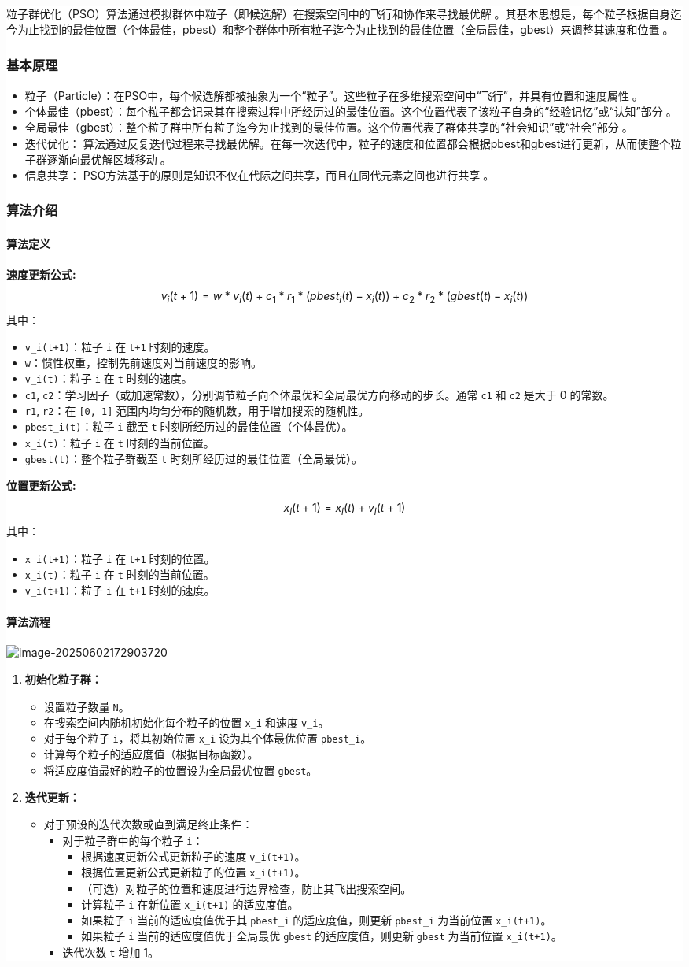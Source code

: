 粒子群优化（PSO）算法通过模拟群体中粒子（即候选解）在搜索空间中的飞行和协作来寻找最优解 。其基本思想是，每个粒子根据自身迄今为止找到的最佳位置（个体最佳，pbest）和整个群体中所有粒子迄今为止找到的最佳位置（全局最佳，gbest）来调整其速度和位置 。  

### 基本原理

- 粒子（Particle）：在PSO中，每个候选解都被抽象为一个“粒子”。这些粒子在多维搜索空间中“飞行”，并具有位置和速度属性 。
- 个体最佳（pbest）：每个粒子都会记录其在搜索过程中所经历过的最佳位置。这个位置代表了该粒子自身的“经验记忆”或“认知”部分 。 
- 全局最佳（gbest）：整个粒子群中所有粒子迄今为止找到的最佳位置。这个位置代表了群体共享的“社会知识”或“社会”部分 。
- 迭代优化： 算法通过反复迭代过程来寻找最优解。在每一次迭代中，粒子的速度和位置都会根据pbest和gbest进行更新，从而使整个粒子群逐渐向最优解区域移动 。
- 信息共享： PSO方法基于的原则是知识不仅在代际之间共享，而且在同代元素之间也进行共享 。

### 算法介绍

#### 算法定义

**速度更新公式:**
$$
v_i(t+1) = w * v_i(t) + c_1 * r_1 * (pbest_i(t) - x_i(t)) + c_2 * r_2 * (gbest(t) - x_i(t))
$$
其中：
*   `v_i(t+1)`：粒子 `i` 在 `t+1` 时刻的速度。
*   `w`：惯性权重，控制先前速度对当前速度的影响。
*   `v_i(t)`：粒子 `i` 在 `t` 时刻的速度。
*   `c1`, `c2`：学习因子（或加速常数），分别调节粒子向个体最优和全局最优方向移动的步长。通常 `c1` 和 `c2` 是大于 0 的常数。
*   `r1`, `r2`：在 `[0, 1]` 范围内均匀分布的随机数，用于增加搜索的随机性。
*   `pbest_i(t)`：粒子 `i` 截至 `t` 时刻所经历过的最佳位置（个体最优）。
*   `x_i(t)`：粒子 `i` 在 `t` 时刻的当前位置。
*   `gbest(t)`：整个粒子群截至 `t` 时刻所经历过的最佳位置（全局最优）。

**位置更新公式:**
$$
x_i(t+1) = x_i(t) + v_i(t+1)
$$
其中：
*   `x_i(t+1)`：粒子 `i` 在 `t+1` 时刻的位置。
*   `x_i(t)`：粒子 `i` 在 `t` 时刻的当前位置。
*   `v_i(t+1)`：粒子 `i` 在 `t+1` 时刻的速度。

#### **算法流程**

![image-20250602172903720](https://cdn.jsdelivr.net/gh/violet-wdream/Drawio/PNG/202506021729756.png)

1.  **初始化粒子群：**
    
    *   设置粒子数量 `N`。
    *   在搜索空间内随机初始化每个粒子的位置 `x_i` 和速度 `v_i`。
    *   对于每个粒子 `i`，将其初始位置 `x_i` 设为其个体最优位置 `pbest_i`。
    *   计算每个粒子的适应度值（根据目标函数）。
    *   将适应度值最好的粒子的位置设为全局最优位置 `gbest`。
    
2.  **迭代更新：**
    
    *   对于预设的迭代次数或直到满足终止条件：
        *   对于粒子群中的每个粒子 `i`：
            *   根据速度更新公式更新粒子的速度 `v_i(t+1)`。
            *   根据位置更新公式更新粒子的位置 `x_i(t+1)`。
            *   （可选）对粒子的位置和速度进行边界检查，防止其飞出搜索空间。
            *   计算粒子 `i` 在新位置 `x_i(t+1)` 的适应度值。
            *   如果粒子 `i` 当前的适应度值优于其 `pbest_i` 的适应度值，则更新 `pbest_i` 为当前位置 `x_i(t+1)`。
            *   如果粒子 `i` 当前的适应度值优于全局最优 `gbest` 的适应度值，则更新 `gbest` 为当前位置 `x_i(t+1)`。
        *   迭代次数 `t` 增加 1。
    